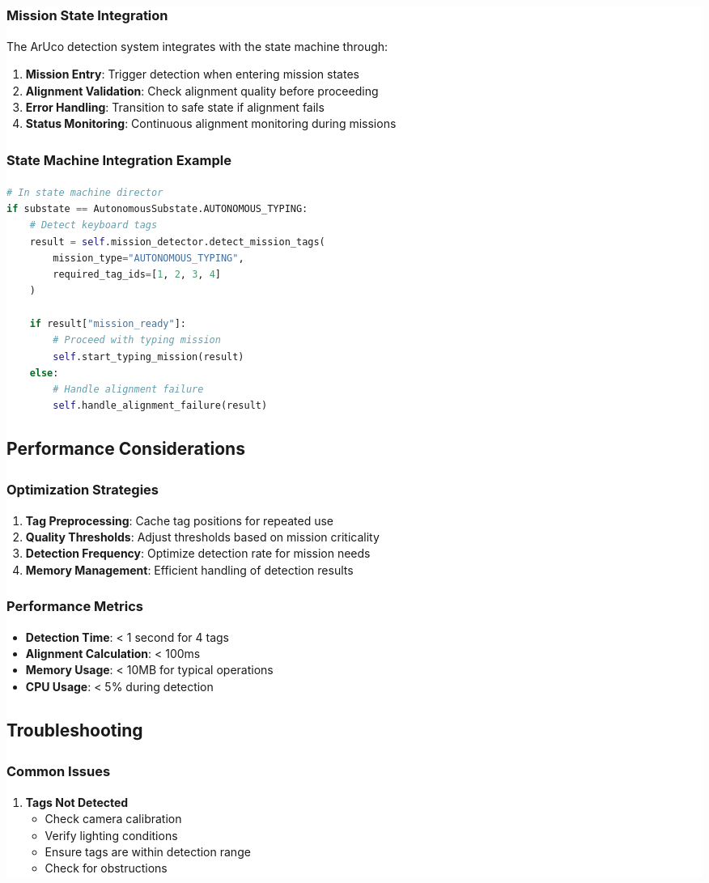 ### Mission State Integration

The ArUco detection system integrates with the state machine through:

1. **Mission Entry**: Trigger detection when entering mission states
2. **Alignment Validation**: Check alignment quality before proceeding
3. **Error Handling**: Transition to safe state if alignment fails
4. **Status Monitoring**: Continuous alignment monitoring during missions

### State Machine Integration Example

```python
# In state machine director
if substate == AutonomousSubstate.AUTONOMOUS_TYPING:
    # Detect keyboard tags
    result = self.mission_detector.detect_mission_tags(
        mission_type="AUTONOMOUS_TYPING",
        required_tag_ids=[1, 2, 3, 4]
    )
    
    if result["mission_ready"]:
        # Proceed with typing mission
        self.start_typing_mission(result)
    else:
        # Handle alignment failure
        self.handle_alignment_failure(result)
```

## Performance Considerations

### Optimization Strategies

1. **Tag Preprocessing**: Cache tag positions for repeated use
2. **Quality Thresholds**: Adjust thresholds based on mission criticality
3. **Detection Frequency**: Optimize detection rate for mission needs
4. **Memory Management**: Efficient handling of detection results

### Performance Metrics

- **Detection Time**: < 1 second for 4 tags
- **Alignment Calculation**: < 100ms
- **Memory Usage**: < 10MB for typical operations
- **CPU Usage**: < 5% during detection

## Troubleshooting

### Common Issues

1. **Tags Not Detected**
   - Check camera calibration
   - Verify lighting conditions
   - Ensure tags are within detection range
   - Check for obstructions

